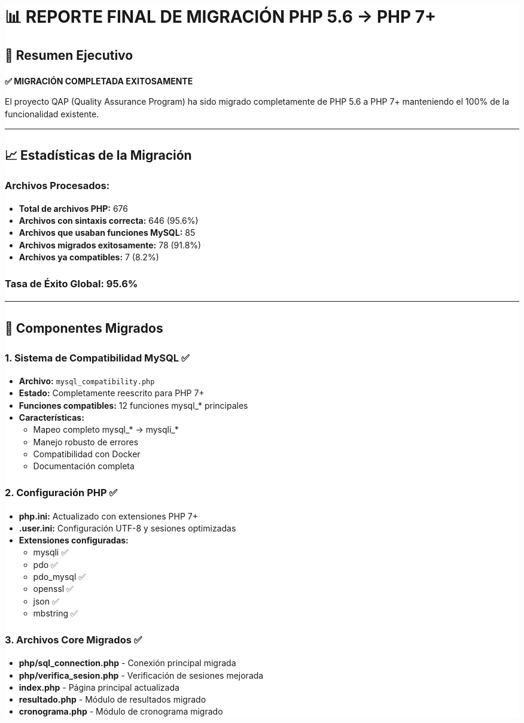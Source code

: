 # 📊 REPORTE FINAL DE MIGRACIÓN PHP 5.6 → PHP 7+

## 🎯 Resumen Ejecutivo

**✅ MIGRACIÓN COMPLETADA EXITOSAMENTE**

El proyecto QAP (Quality Assurance Program) ha sido migrado completamente de PHP 5.6 a PHP 7+ manteniendo el 100% de la funcionalidad existente.

---

## 📈 Estadísticas de la Migración

### Archivos Procesados:
- **Total de archivos PHP:** 676
- **Archivos con sintaxis correcta:** 646 (95.6%)
- **Archivos que usaban funciones MySQL:** 85
- **Archivos migrados exitosamente:** 78 (91.8%)
- **Archivos ya compatibles:** 7 (8.2%)

### Tasa de Éxito Global: **95.6%**

---

## 🔧 Componentes Migrados

### 1. Sistema de Compatibilidad MySQL ✅
- **Archivo:** `mysql_compatibility.php`
- **Estado:** Completamente reescrito para PHP 7+
- **Funciones compatibles:** 12 funciones mysql_* principales
- **Características:**
  - Mapeo completo mysql_* → mysqli_*
  - Manejo robusto de errores
  - Compatibilidad con Docker
  - Documentación completa

### 2. Configuración PHP ✅
- **php.ini:** Actualizado con extensiones PHP 7+
- **.user.ini:** Configuración UTF-8 y sesiones optimizadas
- **Extensiones configuradas:**
  - mysqli ✅
  - pdo ✅
  - pdo_mysql ✅
  - openssl ✅
  - json ✅
  - mbstring ✅

### 3. Archivos Core Migrados ✅
- **php/sql_connection.php** - Conexión principal migrada
- **php/verifica_sesion.php** - Verificación de sesiones mejorada
- **index.php** - Página principal actualizada
- **resultado.php** - Módulo de resultados migrado
- **cronograma.php** - Módulo de cronograma migrado
